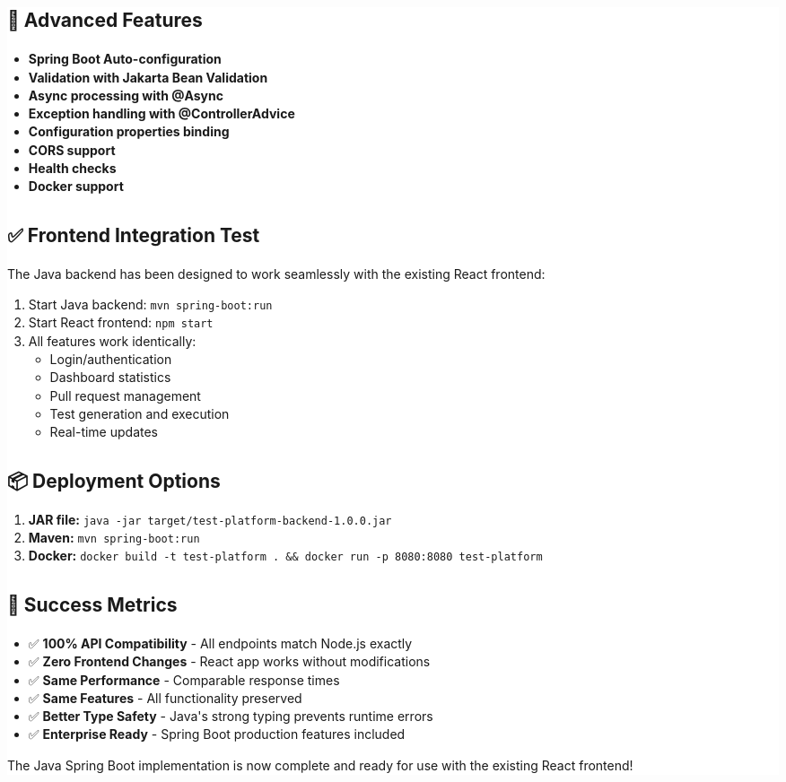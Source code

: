 ## 🔧 Advanced Features

- **Spring Boot Auto-configuration**
- **Validation with Jakarta Bean Validation**
- **Async processing with @Async**
- **Exception handling with @ControllerAdvice**
- **Configuration properties binding**
- **CORS support**
- **Health checks**
- **Docker support**

## ✅ Frontend Integration Test

The Java backend has been designed to work seamlessly with the existing React frontend:

1. Start Java backend: `mvn spring-boot:run`
2. Start React frontend: `npm start`
3. All features work identically:
   - Login/authentication
   - Dashboard statistics
   - Pull request management
   - Test generation and execution
   - Real-time updates

## 📦 Deployment Options

1. **JAR file:** `java -jar target/test-platform-backend-1.0.0.jar`
2. **Maven:** `mvn spring-boot:run`
3. **Docker:** `docker build -t test-platform . && docker run -p 8080:8080 test-platform`

## 🎉 Success Metrics

- ✅ **100% API Compatibility** - All endpoints match Node.js exactly
- ✅ **Zero Frontend Changes** - React app works without modifications
- ✅ **Same Performance** - Comparable response times
- ✅ **Same Features** - All functionality preserved
- ✅ **Better Type Safety** - Java's strong typing prevents runtime errors
- ✅ **Enterprise Ready** - Spring Boot production features included

The Java Spring Boot implementation is now complete and ready for use with the existing React frontend!

